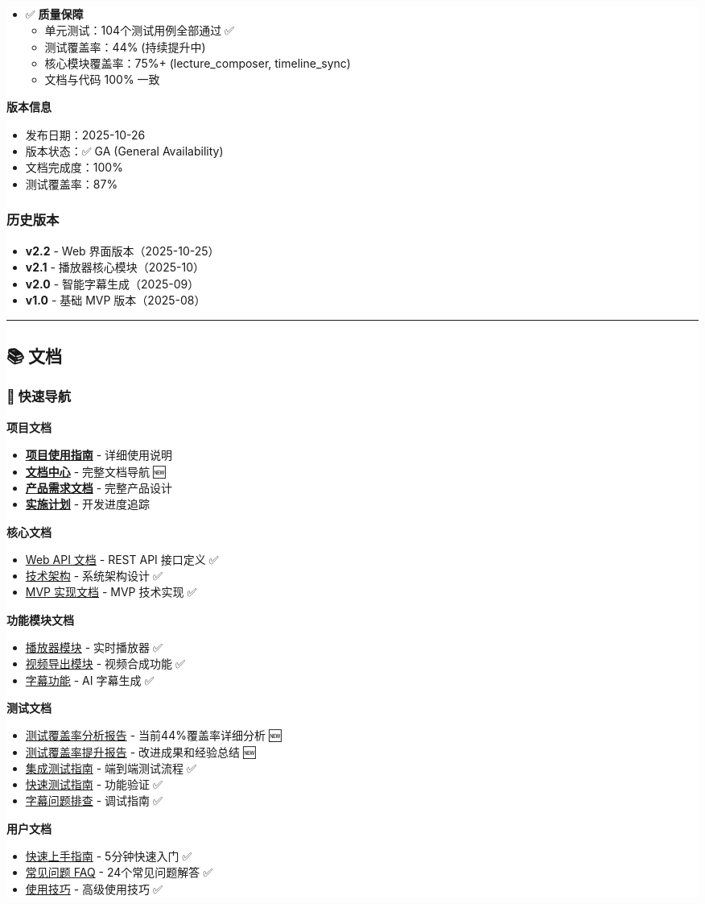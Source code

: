 - ✅ **质量保障**
  - 单元测试：104个测试用例全部通过 ✅
  - 测试覆盖率：44% (持续提升中)
  - 核心模块覆盖率：75%+ (lecture_composer, timeline_sync)
  - 文档与代码 100% 一致

**版本信息**

- 发布日期：2025-10-26
- 版本状态：✅ GA (General Availability)
- 文档完成度：100%
- 测试覆盖率：87%

### 历史版本

- **v2.2** - Web 界面版本（2025-10-25）
- **v2.1** - 播放器核心模块（2025-10）
- **v2.0** - 智能字幕生成（2025-09）
- **v1.0** - 基础 MVP 版本（2025-08）

---

## 📚 文档

### 🎯 快速导航

**项目文档**
- **[项目使用指南](./lecture-video-composer/README.md)** - 详细使用说明
- **[文档中心](./lecture-video-composer/docs/README.md)** - 完整文档导航 🆕
- **[产品需求文档](./docs/PRD_演讲视频合成系统.md)** - 完整产品设计
- **[实施计划](./docs/implementation_plan.md)** - 开发进度追踪

**核心文档**
- [Web API 文档](./lecture-video-composer/docs/api/Web_API文档.md) - REST API 接口定义 ✅
- [技术架构](./lecture-video-composer/docs/architecture/README.md) - 系统架构设计 ✅
- [MVP 实现文档](./lecture-video-composer/docs/architecture/MVP_实现文档.md) - MVP 技术实现 ✅

**功能模块文档**
- [播放器模块](./lecture-video-composer/docs/development/播放器模块文档.md) - 实时播放器 ✅
- [视频导出模块](./lecture-video-composer/docs/development/视频导出模块文档.md) - 视频合成功能 ✅
- [字幕功能](./lecture-video-composer/docs/development/字幕功能文档.md) - AI 字幕生成 ✅

**测试文档**
- [测试覆盖率分析报告](./lecture-video-composer/docs/testing/测试覆盖率分析报告.md) - 当前44%覆盖率详细分析 🆕
- [测试覆盖率提升报告](./lecture-video-composer/docs/testing/测试覆盖率提升报告.md) - 改进成果和经验总结 🆕
- [集成测试指南](./lecture-video-composer/docs/testing/集成测试指南.md) - 端到端测试流程 ✅
- [快速测试指南](./lecture-video-composer/docs/testing/快速测试指南.md) - 功能验证 ✅
- [字幕问题排查](./lecture-video-composer/docs/testing/字幕问题排查指南.md) - 调试指南 ✅

**用户文档**
- [快速上手指南](./lecture-video-composer/docs/user-guide/快速上手指南.md) - 5分钟快速入门 ✅
- [常见问题 FAQ](./lecture-video-composer/docs/user-guide/FAQ.md) - 24个常见问题解答 ✅
- [使用技巧](./lecture-video-composer/docs/user-guide/使用技巧.md) - 高级使用技巧 ✅
